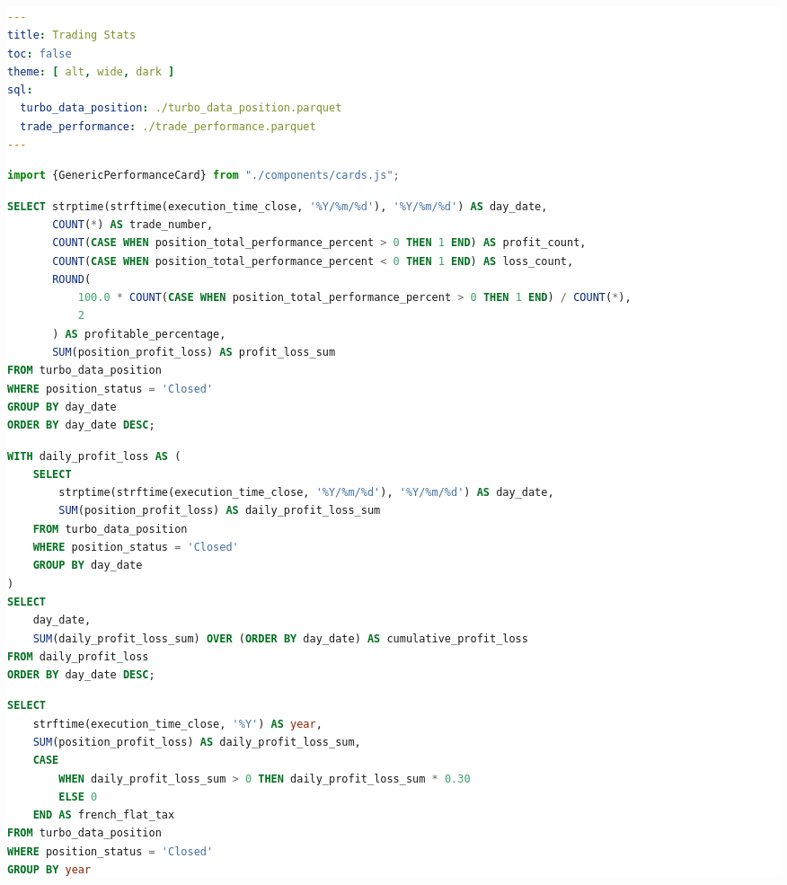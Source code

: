 ```yaml
---
title: Trading Stats
toc: false
theme: [ alt, wide, dark ]
sql:
  turbo_data_position: ./turbo_data_position.parquet
  trade_performance: ./trade_performance.parquet
---
```


```js
import {GenericPerformanceCard} from "./components/cards.js";
```

```sql id=profit_loss_data_full_time
SELECT strptime(strftime(execution_time_close, '%Y/%m/%d'), '%Y/%m/%d') AS day_date,
       COUNT(*) AS trade_number,
       COUNT(CASE WHEN position_total_performance_percent > 0 THEN 1 END) AS profit_count,
       COUNT(CASE WHEN position_total_performance_percent < 0 THEN 1 END) AS loss_count,
       ROUND(
           100.0 * COUNT(CASE WHEN position_total_performance_percent > 0 THEN 1 END) / COUNT(*),
           2
       ) AS profitable_percentage,
       SUM(position_profit_loss) AS profit_loss_sum
FROM turbo_data_position
WHERE position_status = 'Closed'
GROUP BY day_date
ORDER BY day_date DESC;
```

```sql id=cumulative_profit_loss_data_full_time
WITH daily_profit_loss AS (
    SELECT 
        strptime(strftime(execution_time_close, '%Y/%m/%d'), '%Y/%m/%d') AS day_date,
        SUM(position_profit_loss) AS daily_profit_loss_sum
    FROM turbo_data_position
    WHERE position_status = 'Closed'
    GROUP BY day_date
)
SELECT 
    day_date,
    SUM(daily_profit_loss_sum) OVER (ORDER BY day_date) AS cumulative_profit_loss
FROM daily_profit_loss
ORDER BY day_date DESC;
```


```sql id=profit_loss_by_year_flat_tax
SELECT 
    strftime(execution_time_close, '%Y') AS year,
    SUM(position_profit_loss) AS daily_profit_loss_sum,
    CASE 
        WHEN daily_profit_loss_sum > 0 THEN daily_profit_loss_sum * 0.30
        ELSE 0
    END AS french_flat_tax
FROM turbo_data_position
WHERE position_status = 'Closed'
GROUP BY year
```
